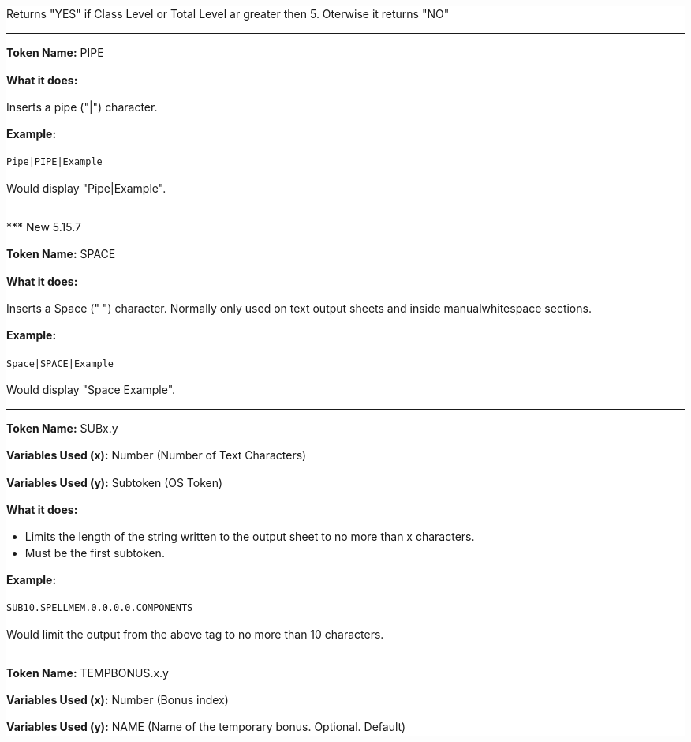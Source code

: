 Returns "YES" if Class Level or Total Level ar greater then 5. Oterwise
it returns "NO"

------------------------------------------------------------------------

**<span id="pipe"></span> Token Name:** PIPE

**What it does:**

Inserts a pipe ("|") character.

**Example:**

`Pipe|PIPE|Example`

Would display "Pipe|Example".

------------------------------------------------------------------------

\*\*\* New 5.15.7

**<span id="space"></span> Token Name:** SPACE

**What it does:**

Inserts a Space (" ") character. Normally only used on text output
sheets and inside manualwhitespace sections.

**Example:**

`Space|SPACE|Example`

Would display "Space Example".

------------------------------------------------------------------------

**<span id="sub"></span> Token Name:** SUBx.y

**Variables Used (x):** Number (Number of Text Characters)

**Variables Used (y):** Subtoken (OS Token)

**What it does:**

-   Limits the length of the string written to the output sheet to no
    more than x characters.
-   Must be the first subtoken.

**Example:**

`SUB10.SPELLMEM.0.0.0.0.COMPONENTS`

Would limit the output from the above tag to no more than 10 characters.

------------------------------------------------------------------------

**<span id="tempbonus"></span> Token Name:** TEMPBONUS.x.y

**Variables Used (x):** Number (Bonus index)

**Variables Used (y):** NAME (Name of the temporary bonus. Optional.
Default)
